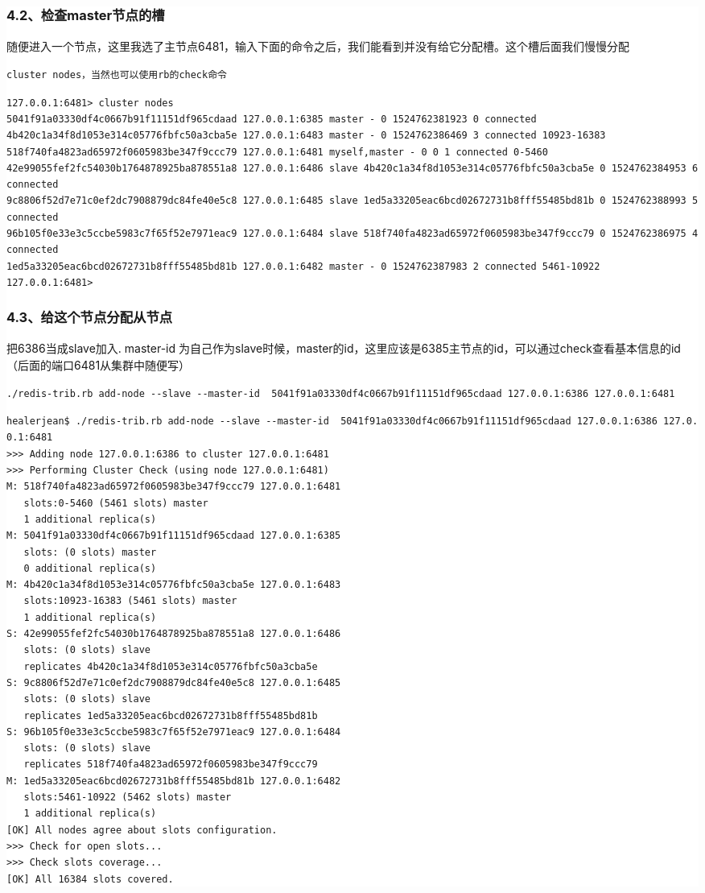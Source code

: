 ### 4.2、检查master节点的槽

随便进入一个节点，这里我选了主节点6481，输入下面的命令之后，我们能看到并没有给它分配槽。这个槽后面我们慢慢分配


```
cluster nodes，当然也可以使用rb的check命令
```

```
127.0.0.1:6481> cluster nodes
5041f91a03330df4c0667b91f11151df965cdaad 127.0.0.1:6385 master - 0 1524762381923 0 connected
4b420c1a34f8d1053e314c05776fbfc50a3cba5e 127.0.0.1:6483 master - 0 1524762386469 3 connected 10923-16383
518f740fa4823ad65972f0605983be347f9ccc79 127.0.0.1:6481 myself,master - 0 0 1 connected 0-5460
42e99055fef2fc54030b1764878925ba878551a8 127.0.0.1:6486 slave 4b420c1a34f8d1053e314c05776fbfc50a3cba5e 0 1524762384953 6 connected
9c8806f52d7e71c0ef2dc7908879dc84fe40e5c8 127.0.0.1:6485 slave 1ed5a33205eac6bcd02672731b8fff55485bd81b 0 1524762388993 5 connected
96b105f0e33e3c5ccbe5983c7f65f52e7971eac9 127.0.0.1:6484 slave 518f740fa4823ad65972f0605983be347f9ccc79 0 1524762386975 4 connected
1ed5a33205eac6bcd02672731b8fff55485bd81b 127.0.0.1:6482 master - 0 1524762387983 2 connected 5461-10922
127.0.0.1:6481> 
```

### 4.3、给这个节点分配从节点

把6386当成slave加入. master-id 为自己作为slave时候，master的id，这里应该是6385主节点的id，可以通过check查看基本信息的id （后面的端口6481从集群中随便写）
```
./redis-trib.rb add-node --slave --master-id  5041f91a03330df4c0667b91f11151df965cdaad 127.0.0.1:6386 127.0.0.1:6481  

```


```
healerjean$ ./redis-trib.rb add-node --slave --master-id  5041f91a03330df4c0667b91f11151df965cdaad 127.0.0.1:6386 127.0.0.1:6481  
>>> Adding node 127.0.0.1:6386 to cluster 127.0.0.1:6481
>>> Performing Cluster Check (using node 127.0.0.1:6481)
M: 518f740fa4823ad65972f0605983be347f9ccc79 127.0.0.1:6481
   slots:0-5460 (5461 slots) master
   1 additional replica(s)
M: 5041f91a03330df4c0667b91f11151df965cdaad 127.0.0.1:6385
   slots: (0 slots) master
   0 additional replica(s)
M: 4b420c1a34f8d1053e314c05776fbfc50a3cba5e 127.0.0.1:6483
   slots:10923-16383 (5461 slots) master
   1 additional replica(s)
S: 42e99055fef2fc54030b1764878925ba878551a8 127.0.0.1:6486
   slots: (0 slots) slave
   replicates 4b420c1a34f8d1053e314c05776fbfc50a3cba5e
S: 9c8806f52d7e71c0ef2dc7908879dc84fe40e5c8 127.0.0.1:6485
   slots: (0 slots) slave
   replicates 1ed5a33205eac6bcd02672731b8fff55485bd81b
S: 96b105f0e33e3c5ccbe5983c7f65f52e7971eac9 127.0.0.1:6484
   slots: (0 slots) slave
   replicates 518f740fa4823ad65972f0605983be347f9ccc79
M: 1ed5a33205eac6bcd02672731b8fff55485bd81b 127.0.0.1:6482
   slots:5461-10922 (5462 slots) master
   1 additional replica(s)
[OK] All nodes agree about slots configuration.
>>> Check for open slots...
>>> Check slots coverage...
[OK] All 16384 slots covered.
```